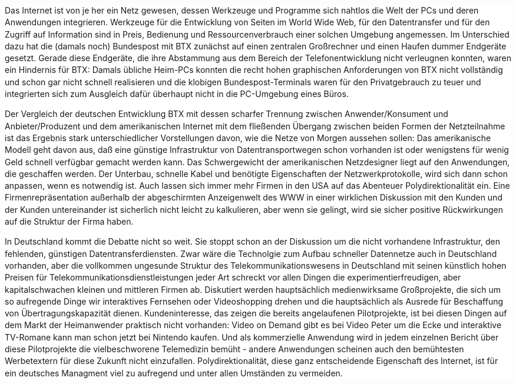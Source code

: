 Das Internet ist von je her ein Netz gewesen, dessen Werkzeuge und
Programme sich nahtlos die Welt der PCs und deren Anwendungen
integrieren. Werkzeuge für die Entwicklung von Seiten im World Wide
Web, für den Datentransfer und für den Zugriff auf Information sind
in Preis, Bedienung und Ressourcenverbrauch einer solchen Umgebung
angemessen. Im Unterschied dazu hat die (damals noch) Bundespost mit
BTX zunächst auf einen zentralen Großrechner und einen Haufen dummer
Endgeräte gesetzt. Gerade diese Endgeräte, die ihre Abstammung aus
dem Bereich der Telefonentwicklung nicht verleugnen konnten, waren
ein Hindernis für BTX: Damals übliche Heim-PCs konnten die recht
hohen graphischen Anforderungen von BTX nicht vollständig und schon
gar nicht schnell realisieren und die klobigen Bundespost-Terminals
waren für den Privatgebrauch zu teuer und integrierten sich zum
Ausgleich dafür überhaupt nicht in die PC-Umgebung eines Büros.

Der Vergleich der deutschen Entwicklung BTX mit dessen scharfer
Trennung zwischen Anwender/Konsument und Anbieter/Produzent und dem
amerikanischen Internet mit dem fließenden Übergang zwischen beiden
Formen der Netzteilnahme ist das Ergebnis stark unterschiedlicher
Vorstellungen davon, wie die Netze von Morgen aussehen sollen: Das
amerikanische Modell geht davon aus, daß eine günstige Infrastruktur
von Datentransportwegen schon vorhanden ist oder wenigstens für wenig
Geld schnell verfügbar gemacht werden kann. Das Schwergewicht der
amerikanischen Netzdesigner liegt auf den Anwendungen, die geschaffen
werden. Der Unterbau, schnelle Kabel und benötigte Eigenschaften der
Netzwerkprotokolle, wird sich dann schon anpassen, wenn es notwendig
ist. Auch lassen sich immer mehr Firmen in den USA auf das Abenteuer
Polydirektionalität ein. Eine Firmenrepräsentation außerhalb der
abgeschirmten Anzeigenwelt des WWW in einer wirklichen Diskussion mit
den Kunden und der Kunden untereinander ist sicherlich nicht leicht
zu kalkulieren, aber wenn sie gelingt, wird sie sicher positive
Rückwirkungen auf die Struktur der Firma haben.

In Deutschland kommt die Debatte nicht so weit. Sie stoppt schon an
der Diskussion um die nicht vorhandene Infrastruktur, den fehlenden,
günstigen Datentransferdiensten. Zwar wäre die Technolgie zum Aufbau
schneller Datennetze auch in Deutschland vorhanden, aber die
vollkommen ungesunde Struktur des Telekommunikationswesens in
Deutschland mit seinen künstlich hohen Preisen für
Telekommunikationsdienstleistungen jeder Art schreckt vor allen
Dingen die experimentierfreudigen, aber kapitalschwachen kleinen und
mittleren Firmen ab. Diskutiert werden hauptsächlich medienwirksame
Großprojekte, die sich um so aufregende Dinge wir interaktives
Fernsehen oder Videoshopping drehen und die hauptsächlich als Ausrede
für Beschaffung von Übertragungskapazität dienen. Kundeninteresse,
das zeigen die bereits angelaufenen Pilotprojekte, ist bei diesen
Dingen auf dem Markt der Heimanwender praktisch nicht vorhanden:
Video on Demand gibt es bei Video Peter um die Ecke und interaktive
TV-Romane kann man schon jetzt bei Nintendo kaufen. Und als
kommerzielle Anwendung wird in jedem einzelnen Bericht über diese
Pilotprojekte die vielbeschworene Telemedizin bemüht - andere
Anwendungen scheinen auch den bemühtesten Werbetextern für diese
Zukunft nicht einzufallen. Polydirektionalität, diese ganz entscheidende
Eigenschaft des Internet, ist für ein deutsches Managment viel zu 
aufregend und unter allen Umständen zu vermeiden.
